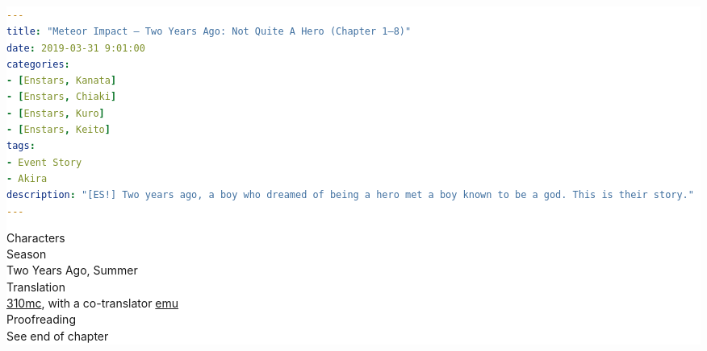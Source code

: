```yaml
---
title: "Meteor Impact – Two Years Ago: Not Quite A Hero (Chapter 1–8)"
date: 2019-03-31 9:01:00
categories:
- [Enstars, Kanata]
- [Enstars, Chiaki]
- [Enstars, Kuro]
- [Enstars, Keito]
tags:
- Event Story
- Akira
description: "[ES!] Two years ago, a boy who dreamed of being a hero met a boy known to be a god. This is their story."
---
```


<div class="three-wrapper" style="--storyColor:#965e7d;--storyColor-rgb:150,94,125;--storyColor-h:326.8;--storyColor-s: 23%;--storyColor-l:47.8%;">
    <div class="info-area">
        <div class="info">
            <div class="info-item characters">
                <div class="label">
                    Characters
                </div>
                <div class="value">
                <a href="/categories/Enstars/Chiaki" character="Chiaki"></a>
                <a href="/categories/Enstars/Kanata" character="Kanata"></a>
                <a href="/categories/Enstars/Kuro" character="Kuro"></a>
                <a href="/categories/Enstars/Keito" character="Keito"></a>
                </div>
            </div>
            <div class="info-item one">
                <div class="label">
                    Season
                </div>
                <div class="value">
                    Two Years Ago, Summer
                </div>
            </div>
            <div class="info-item two">
                <div class="label">
                    Translation
                </div>
                <div class="value">
                    <a href="/about">310mc</a>, with a co-translator <a href="https://twitter.com/sunsunrainys">emu</a>
                </div>
            </div>
            <div class="info-item three">
                <div class="label">
                   Proofreading
                </div>
                <div class="value">
                    See end of chapter
                </div>
            </div>
        </div>
    </div>
</div>


[^1]: Chiaki is referencing <a href="https://www.youtube.com/watch?v=dZL5JPvXn7Q" target="_blank">this</a> children’s song. The English lyrics can be found <a href="http://kimonobeat.tumblr.com/post/153209333239/hirota-mieko-lyrics-obake-nante-nai-sa" target="_blank">here</a>.
[^2]: Othello was the previous name of Knights when Izumi and Leo were first years.
[^3]: He says “hero” in katakana, which is the proper spelling, and from here on he’ll continue to say it in the proper spelling.
[^4]: This is a reference to the first <a href="https://kamenrider.fandom.com/wiki/Kamen_Rider" target="_blank">Kamen Rider</a> series, where the first rider was called <a href="https://kamenrider.fandom.com/wiki/Takeshi_Hongo" target="_blank">Kamen Rider ichi-go</a>, and the second <a href="https://kamenrider.fandom.com/wiki/Hayato_Ichimonji" target="_blank">Kamen Rider ni-go</a>. The two poses Chiaki is referring to can be seen <a href="https://twitter.com/ryuseitai_info/status/1123771801639825408" target="_blank">here</a>. As extra info, even Chiaki’s 2* card is a reference to <a href="https://ensemble-stars.fandom.com/wiki/%28Academy_Idol%29_Chiaki_Morisawa" target="_blank">Kamen Rider ichi-go’s pose</a>.
[^5]: To worship in Japanese is <em>matsuru</em> (祭る), and is where the word <em>matsuri</em> (祭り) is derived from.
[^6]: The tale of <a href="https://en.wikipedia.org/wiki/Ningyo" target="_blank">Yaobikuni</a>, about a girl who ate mermaid meat, and went on to live for 800 years.
[^7]: 押しかけ女房, lit. a woman who intrudes a man’s home to live with him, regardless of his consent. It’s likely that Chiaki is making a joke out of what he’s doing.
[^8]: In Japanese, he refers to him as <em>megane-kun</em> (眼鏡くん).
[^9]: The literal translation is “you have a cute face, so I couldn’t tell,” but I added “boyish” for clarity of his joke.
[^10]: Keito was about to refer to Chiaki with <em>kisama</em> (rude “you”), but quickly switches it to *kimi* to sound more friendly.